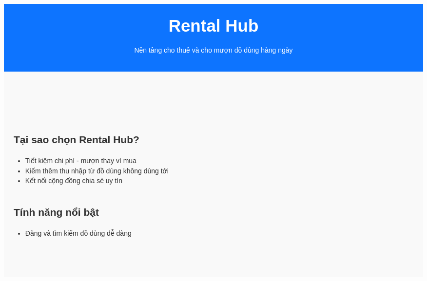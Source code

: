 <!DOCTYPE html><html lang="vi">
  <head>
    <meta charset="UTF-8" />
    <meta name="viewport" content="width=device-width, initial-scale=1.0" />
    <title>Rental Hub</title>
    <style>
      body {
        margin: 0;
        font-family: Arial, sans-serif;
        background: #f9f9f9;
        color: #333;
      }
      header {
        background-color: #0d74ff;
        padding: 20px;
        color: white;
        text-align: center;
      }
      h1 {
        margin: 0;
        font-size: 2.5em;
      }
      .container {
        padding: 40px 20px;
        max-width: 900px;
        margin: auto;
      }
      .section {
        margin-bottom: 40px;
      }
      .cta-button {
        background-color: #0d74ff;
        color: white;
        padding: 12px 24px;
        text-decoration: none;
        border-radius: 8px;
        font-weight: bold;
      }
      footer {
        background-color: #eee;
        padding: 20px;
        text-align: center;
        font-size: 0.9em;
      }
    </style>
  </head>
  <body>
    <header>
      <h1><strong style="color:#fff;">Rental Hub</strong></h1>
      <p>Nền tảng cho thuê và cho mượn đồ dùng hàng ngày</p>
    </header>
    <div class="container">
      <section class="section">
        <h2>Tại sao chọn Rental Hub?</h2>
        <ul>
          <li>Tiết kiệm chi phí - mượn thay vì mua</li>
          <li>Kiếm thêm thu nhập từ đồ dùng không dùng tới</li>
          <li>Kết nối cộng đồng chia sẻ uy tín</li>
        </ul>
      </section>
      <section class="section">
        <h2>Tính năng nổi bật</h2>
        <ul>
          <li>Đăng và tìm kiếm đồ dùng dễ dàng</li>
